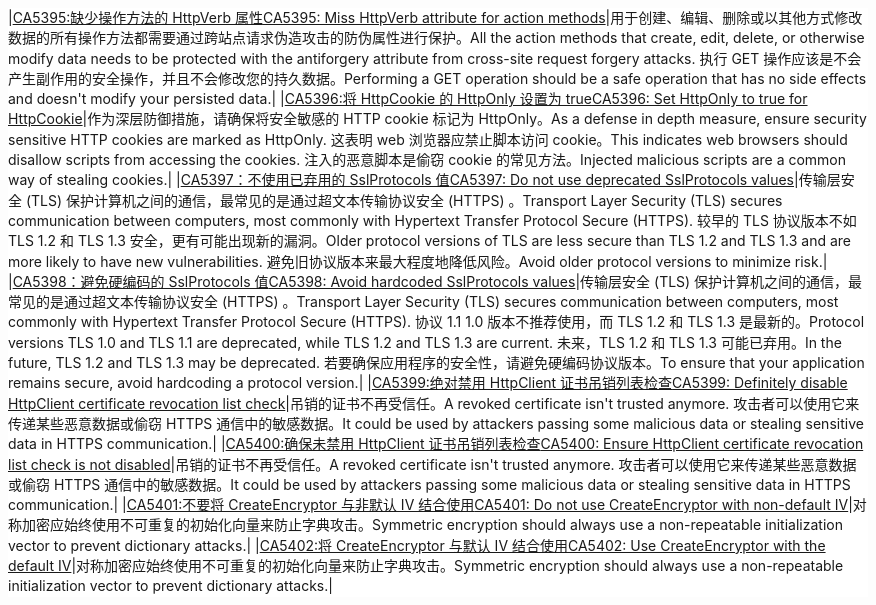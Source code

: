 |[<span data-ttu-id="14e78-348">CA5395:缺少操作方法的 HttpVerb 属性</span><span class="sxs-lookup"><span data-stu-id="14e78-348">CA5395: Miss HttpVerb attribute for action methods</span></span>](ca5395.md)|<span data-ttu-id="14e78-349">用于创建、编辑、删除或以其他方式修改数据的所有操作方法都需要通过跨站点请求伪造攻击的防伪属性进行保护。</span><span class="sxs-lookup"><span data-stu-id="14e78-349">All the action methods that create, edit, delete, or otherwise modify data needs to be protected with the antiforgery attribute from cross-site request forgery attacks.</span></span> <span data-ttu-id="14e78-350">执行 GET 操作应该是不会产生副作用的安全操作，并且不会修改您的持久数据。</span><span class="sxs-lookup"><span data-stu-id="14e78-350">Performing a GET operation should be a safe operation that has no side effects and doesn't modify your persisted data.</span></span>|
|[<span data-ttu-id="14e78-351">CA5396:将 HttpCookie 的 HttpOnly 设置为 true</span><span class="sxs-lookup"><span data-stu-id="14e78-351">CA5396: Set HttpOnly to true for HttpCookie</span></span>](ca5396.md)|<span data-ttu-id="14e78-352">作为深层防御措施，请确保将安全敏感的 HTTP cookie 标记为 HttpOnly。</span><span class="sxs-lookup"><span data-stu-id="14e78-352">As a defense in depth measure, ensure security sensitive HTTP cookies are marked as HttpOnly.</span></span> <span data-ttu-id="14e78-353">这表明 web 浏览器应禁止脚本访问 cookie。</span><span class="sxs-lookup"><span data-stu-id="14e78-353">This indicates web browsers should disallow scripts from accessing the cookies.</span></span> <span data-ttu-id="14e78-354">注入的恶意脚本是偷窃 cookie 的常见方法。</span><span class="sxs-lookup"><span data-stu-id="14e78-354">Injected malicious scripts are a common way of stealing cookies.</span></span>|
|[<span data-ttu-id="14e78-355">CA5397：不使用已弃用的 SslProtocols 值</span><span class="sxs-lookup"><span data-stu-id="14e78-355">CA5397: Do not use deprecated SslProtocols values</span></span>](ca5397.md)|<span data-ttu-id="14e78-356">传输层安全 (TLS) 保护计算机之间的通信，最常见的是通过超文本传输协议安全 (HTTPS) 。</span><span class="sxs-lookup"><span data-stu-id="14e78-356">Transport Layer Security (TLS) secures communication between computers, most commonly with Hypertext Transfer Protocol Secure (HTTPS).</span></span> <span data-ttu-id="14e78-357">较早的 TLS 协议版本不如 TLS 1.2 和 TLS 1.3 安全，更有可能出现新的漏洞。</span><span class="sxs-lookup"><span data-stu-id="14e78-357">Older protocol versions of TLS are less secure than TLS 1.2 and TLS 1.3 and are more likely to have new vulnerabilities.</span></span> <span data-ttu-id="14e78-358">避免旧协议版本来最大程度地降低风险。</span><span class="sxs-lookup"><span data-stu-id="14e78-358">Avoid older protocol versions to minimize risk.</span></span>|
|[<span data-ttu-id="14e78-359">CA5398：避免硬编码的 SslProtocols 值</span><span class="sxs-lookup"><span data-stu-id="14e78-359">CA5398: Avoid hardcoded SslProtocols values</span></span>](ca5398.md)|<span data-ttu-id="14e78-360">传输层安全 (TLS) 保护计算机之间的通信，最常见的是通过超文本传输协议安全 (HTTPS) 。</span><span class="sxs-lookup"><span data-stu-id="14e78-360">Transport Layer Security (TLS) secures communication between computers, most commonly with Hypertext Transfer Protocol Secure (HTTPS).</span></span> <span data-ttu-id="14e78-361">协议 1.1 1.0 版本不推荐使用，而 TLS 1.2 和 TLS 1.3 是最新的。</span><span class="sxs-lookup"><span data-stu-id="14e78-361">Protocol versions TLS 1.0 and TLS 1.1 are deprecated, while TLS 1.2 and TLS 1.3 are current.</span></span> <span data-ttu-id="14e78-362">未来，TLS 1.2 和 TLS 1.3 可能已弃用。</span><span class="sxs-lookup"><span data-stu-id="14e78-362">In the future, TLS 1.2 and TLS 1.3 may be deprecated.</span></span> <span data-ttu-id="14e78-363">若要确保应用程序的安全性，请避免硬编码协议版本。</span><span class="sxs-lookup"><span data-stu-id="14e78-363">To ensure that your application remains secure, avoid hardcoding a protocol version.</span></span>|
|[<span data-ttu-id="14e78-364">CA5399:绝对禁用 HttpClient 证书吊销列表检查</span><span class="sxs-lookup"><span data-stu-id="14e78-364">CA5399: Definitely disable HttpClient certificate revocation list check</span></span>](ca5399.md)|<span data-ttu-id="14e78-365">吊销的证书不再受信任。</span><span class="sxs-lookup"><span data-stu-id="14e78-365">A revoked certificate isn't trusted anymore.</span></span> <span data-ttu-id="14e78-366">攻击者可以使用它来传递某些恶意数据或偷窃 HTTPS 通信中的敏感数据。</span><span class="sxs-lookup"><span data-stu-id="14e78-366">It could be used by attackers passing some malicious data or stealing sensitive data in HTTPS communication.</span></span>|
|[<span data-ttu-id="14e78-367">CA5400:确保未禁用 HttpClient 证书吊销列表检查</span><span class="sxs-lookup"><span data-stu-id="14e78-367">CA5400: Ensure HttpClient certificate revocation list check is not disabled</span></span>](ca5400.md)|<span data-ttu-id="14e78-368">吊销的证书不再受信任。</span><span class="sxs-lookup"><span data-stu-id="14e78-368">A revoked certificate isn't trusted anymore.</span></span> <span data-ttu-id="14e78-369">攻击者可以使用它来传递某些恶意数据或偷窃 HTTPS 通信中的敏感数据。</span><span class="sxs-lookup"><span data-stu-id="14e78-369">It could be used by attackers passing some malicious data or stealing sensitive data in HTTPS communication.</span></span>|
|[<span data-ttu-id="14e78-370">CA5401:不要将 CreateEncryptor 与非默认 IV 结合使用</span><span class="sxs-lookup"><span data-stu-id="14e78-370">CA5401: Do not use CreateEncryptor with non-default IV</span></span>](ca5401.md)|<span data-ttu-id="14e78-371">对称加密应始终使用不可重复的初始化向量来防止字典攻击。</span><span class="sxs-lookup"><span data-stu-id="14e78-371">Symmetric encryption should always use a non-repeatable initialization vector to prevent dictionary attacks.</span></span>|
|[<span data-ttu-id="14e78-372">CA5402:将 CreateEncryptor 与默认 IV 结合使用</span><span class="sxs-lookup"><span data-stu-id="14e78-372">CA5402: Use CreateEncryptor with the default IV</span></span>](ca5402.md)|<span data-ttu-id="14e78-373">对称加密应始终使用不可重复的初始化向量来防止字典攻击。</span><span class="sxs-lookup"><span data-stu-id="14e78-373">Symmetric encryption should always use a non-repeatable initialization vector to prevent dictionary attacks.</span></span>|
